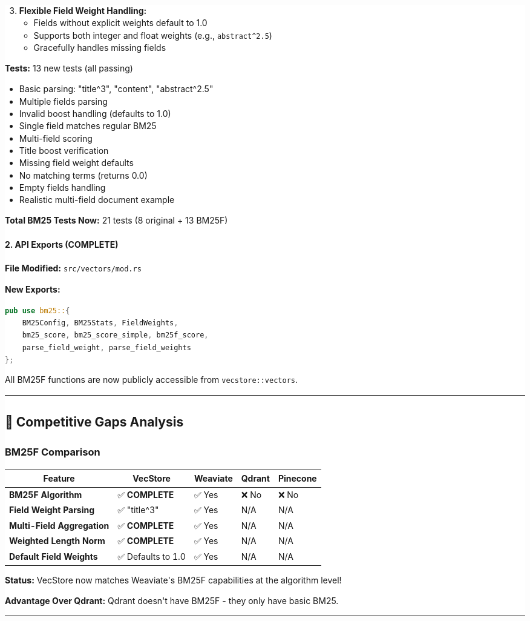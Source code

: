3. **Flexible Field Weight Handling:**
   - Fields without explicit weights default to 1.0
   - Supports both integer and float weights (e.g., `abstract^2.5`)
   - Gracefully handles missing fields

**Tests:** 13 new tests (all passing)
- Basic parsing: "title^3", "content", "abstract^2.5"
- Multiple fields parsing
- Invalid boost handling (defaults to 1.0)
- Single field matches regular BM25
- Multi-field scoring
- Title boost verification
- Missing field weight defaults
- No matching terms (returns 0.0)
- Empty fields handling
- Realistic multi-field document example

**Total BM25 Tests Now:** 21 tests (8 original + 13 BM25F)

#### 2. API Exports (COMPLETE)

**File Modified:** `src/vectors/mod.rs`

**New Exports:**
```rust
pub use bm25::{
    BM25Config, BM25Stats, FieldWeights,
    bm25_score, bm25_score_simple, bm25f_score,
    parse_field_weight, parse_field_weights
};
```

All BM25F functions are now publicly accessible from `vecstore::vectors`.

---

## 🎯 Competitive Gaps Analysis

### BM25F Comparison

| Feature | VecStore | Weaviate | Qdrant | Pinecone |
|---------|----------|----------|--------|----------|
| **BM25F Algorithm** | ✅ **COMPLETE** | ✅ Yes | ❌ No | ❌ No |
| **Field Weight Parsing** | ✅ "title^3" | ✅ Yes | N/A | N/A |
| **Multi-Field Aggregation** | ✅ **COMPLETE** | ✅ Yes | N/A | N/A |
| **Weighted Length Norm** | ✅ **COMPLETE** | ✅ Yes | N/A | N/A |
| **Default Field Weights** | ✅ Defaults to 1.0 | ✅ Yes | N/A | N/A |

**Status:** VecStore now matches Weaviate's BM25F capabilities at the algorithm level!

**Advantage Over Qdrant:** Qdrant doesn't have BM25F - they only have basic BM25.

---